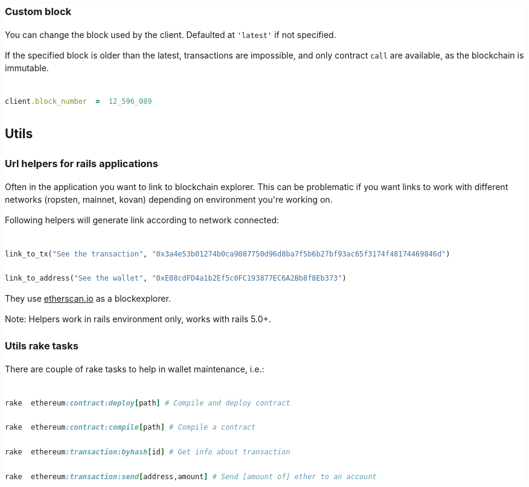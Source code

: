   

### Custom block

  

You can change the block used by the client. Defaulted at `'latest'` if not specified.

If the specified block is older than the latest, transactions are impossible, and only contract `call` are available, as the blockchain is immutable.

  

```ruby

client.block_number  =  12_596_089

```

  
  

## Utils

  

### Url helpers for rails applications

  

Often in the application you want to link to blockchain explorer. This can be problematic if you want links to work with different networks (ropsten, mainnet, kovan) depending on environment you're working on.

Following helpers will generate link according to network connected:

  

```ruby

link_to_tx("See the transaction", "0x3a4e53b01274b0ca9087750d96d8ba7f5b6b27bf93ac65f3174f48174469846d")

link_to_address("See the wallet", "0xE08cdFD4a1b2Ef5c0FC193877EC6A2Bb8f8Eb373")

```

They use [etherscan.io](http://etherscan.io/) as a blockexplorer.

  

Note: Helpers work in rails environment only, works with rails 5.0+.

  

### Utils rake tasks

  

There are couple of rake tasks to help in wallet maintenance, i.e.:

  

```ruby

rake  ethereum:contract:deploy[path] # Compile and deploy contract

rake  ethereum:contract:compile[path] # Compile a contract

rake  ethereum:transaction:byhash[id] # Get info about transaction

rake  ethereum:transaction:send[address,amount] # Send [amount of] ether to an account

```
